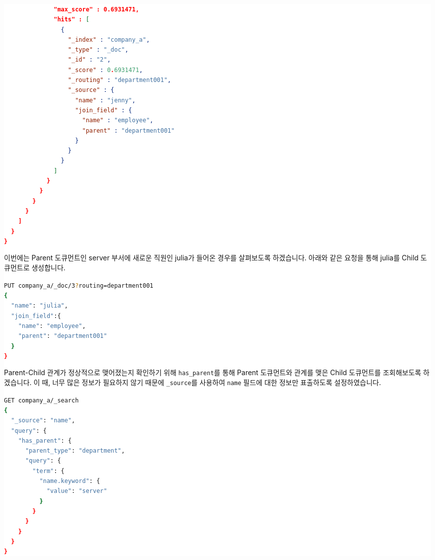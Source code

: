 ```json
              "max_score" : 0.6931471,
              "hits" : [
                {
                  "_index" : "company_a",
                  "_type" : "_doc",
                  "_id" : "2",
                  "_score" : 0.6931471,
                  "_routing" : "department001",
                  "_source" : {
                    "name" : "jenny",
                    "join_field" : {
                      "name" : "employee",
                      "parent" : "department001"
                    }
                  }
                }
              ]
            }
          }
        }
      }
    ]
  }
}
```

이번에는 Parent 도큐먼트인 server 부서에 새로운 직원인 julia가 들어온 경우를 살펴보도록 하겠습니다. 아래와 같은 요청을 통해 julia를 Child 도큐먼트로 생성합니다.

```bash
PUT company_a/_doc/3?routing=department001
{
  "name": "julia",
  "join_field":{
    "name": "employee",
    "parent": "department001"
  }
}
```

Parent-Child 관계가 정상적으로 맺어졌는지 확인하기 위해 `has_parent`를 통해 Parent 도큐먼트와 관계를 맺은 Child 도큐먼트를 조회해보도록 하겠습니다.
이 때, 너무 많은 정보가 필요하지 않기 때문에 `_source`를 사용하여 `name` 필드에 대한 정보만 표출하도록 설정하였습니다.

```bash
GET company_a/_search
{
  "_source": "name",
  "query": {
    "has_parent": {
      "parent_type": "department",
      "query": {
        "term": {
          "name.keyword": {
            "value": "server"
          }
        }
      }
    }
  }
}
```
